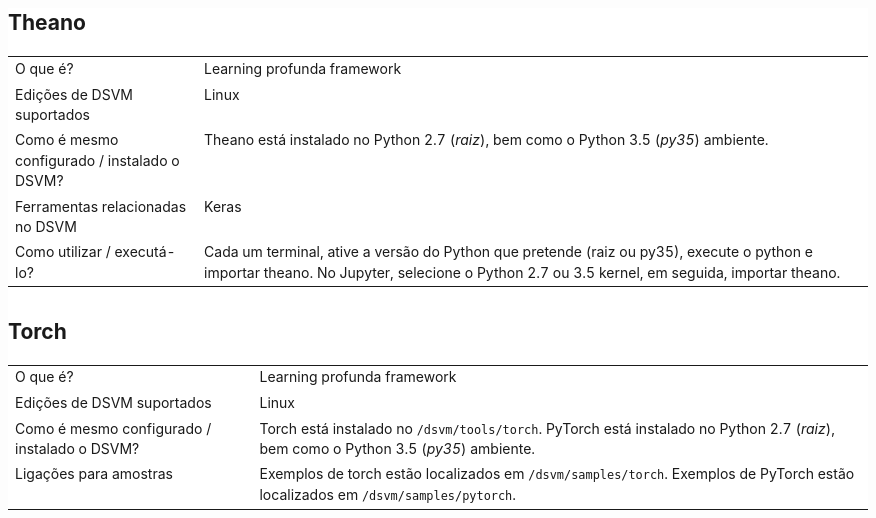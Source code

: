 

## <a name="theano"></a>Theano

|    |           |
| ------------- | ------------- |
| O que é?   | Learning profunda framework      |
| Edições de DSVM suportados      | Linux     |
| Como é mesmo configurado / instalado o DSVM?  | Theano está instalado no Python 2.7 (_raiz_), bem como o Python 3.5 (_py35_) ambiente.   |
| Ferramentas relacionadas no DSVM      | Keras      |
| Como utilizar / executá-lo?    | Cada um terminal, ative a versão do Python que pretende (raiz ou py35), execute o python e importar theano. No Jupyter, selecione o Python 2.7 ou 3.5 kernel, em seguida, importar theano.  |



## <a name="torch"></a>Torch

|    |           |
| ------------- | ------------- |
| O que é?   | Learning profunda framework      |
| Edições de DSVM suportados      | Linux     |
| Como é mesmo configurado / instalado o DSVM?  | Torch está instalado no `/dsvm/tools/torch`. PyTorch está instalado no Python 2.7 (_raiz_), bem como o Python 3.5 (_py35_) ambiente.   |
| Ligações para amostras      | Exemplos de torch estão localizados em `/dsvm/samples/torch`. Exemplos de PyTorch estão localizados em `/dsvm/samples/pytorch`.      |

